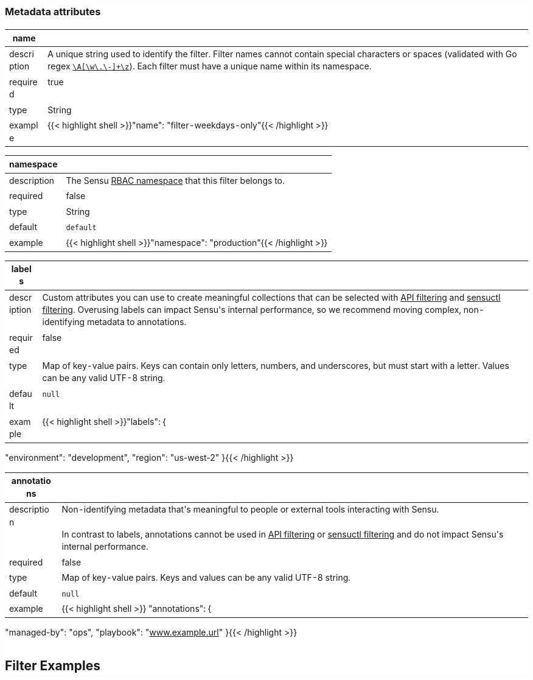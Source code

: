 ### Metadata attributes

| name       |      |
-------------|------
description  | A unique string used to identify the filter. Filter names cannot contain special characters or spaces (validated with Go regex [`\A[\w\.\-]+\z`](https://regex101.com/r/zo9mQU/2)). Each filter must have a unique name within its namespace.
required     | true
type         | String
example      | {{< highlight shell >}}"name": "filter-weekdays-only"{{< /highlight >}}

| namespace  |      |
-------------|------
description  | The Sensu [RBAC namespace][10] that this filter belongs to.
required     | false
type         | String
default      | `default`
example      | {{< highlight shell >}}"namespace": "production"{{< /highlight >}}

| labels     |      |
-------------|------
description  | Custom attributes you can use to create meaningful collections that can be selected with [API filtering][api-filter] and [sensuctl filtering][sensuctl-filter]. Overusing labels can impact Sensu's internal performance, so we recommend moving complex, non-identifying metadata to annotations.
required     | false
type         | Map of key-value pairs. Keys can contain only letters, numbers, and underscores, but must start with a letter. Values can be any valid UTF-8 string.
default      | `null`
example      | {{< highlight shell >}}"labels": {
  "environment": "development",
  "region": "us-west-2"
}{{< /highlight >}}

| annotations | |
-------------|------
description  | Non-identifying metadata that's meaningful to people or external tools interacting with Sensu.<br><br>In contrast to labels, annotations cannot be used in [API filtering][api-filter] or [sensuctl filtering][sensuctl-filter] and do not impact Sensu's internal performance.
required     | false
type         | Map of key-value pairs. Keys and values can be any valid UTF-8 string.
default      | `null`
example      | {{< highlight shell >}} "annotations": {
  "managed-by": "ops",
  "playbook": "www.example.url"
}{{< /highlight >}}

## Filter Examples


[1]: #inclusive-and-exclusive-filtering
[2]: #when-attributes
[3]: ../../reference/sensuctl/#time-windows
[4]: ../../guides/send-slack-alerts
[5]: ../../guides/plan-maintenance/
[6]: ../silencing
[7]: #built-in-filter-only-incidents
[8]: ../backend
[9]: ../events
[10]: ../rbac#namespaces
[11]: #metadata-attributes
[sc]: ../../sensuctl/reference#creating-resources
[sp]: #spec-attributes
[12]: ../hooks
[13]: ../../guides/extract-metrics-with-checks
[14]: ../checks#using-a-proxy-check-to-monitor-a-proxy-entity
[15]: ../checks#using-a-proxy-check-to-monitor-multiple-proxy-entities
[16]: ../checks#round-robin-checks
[17]: ../assets
[18]: ../entities#system-attributes
[19]: ../checks/#metadata-attributes
[20]: ../events/#history-attributes
[21]: ../checks#check-scheduling
[22]: ../handlers
[23]: ../events#metric-attributes
[24]: ../entities#metadata-attributes
[25]: ../rbac#default-roles
[26]: ../agent#keepalive-monitoring
[27]: ../sensu-query-expressions
[28]: ../events#event-format
[api-filter]: ../../api/overview#filtering
[sensuctl-filter]: ../../sensuctl/reference#filtering
[29]: ../events#occurrences-and-occurrences-watermark